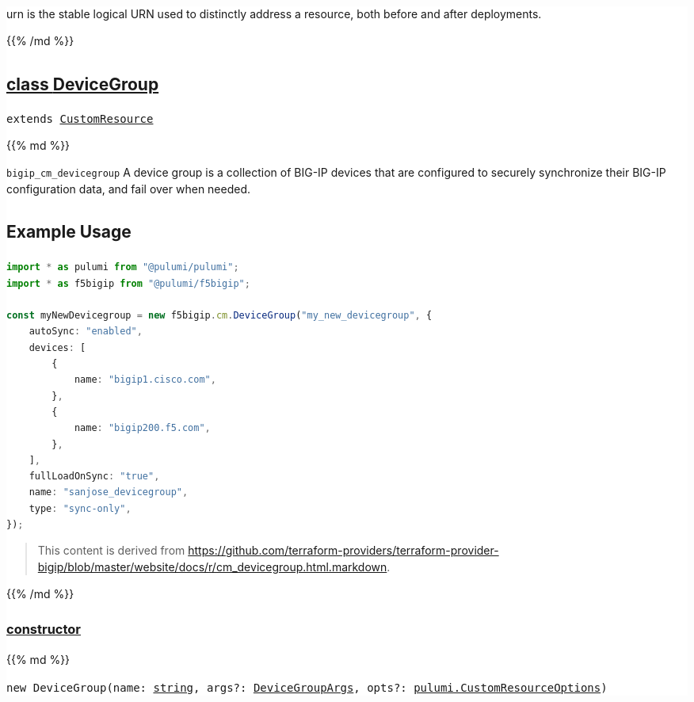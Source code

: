 urn is the stable logical URN used to distinctly address a resource, both before and after
deployments.

{{% /md %}}
</div>
</div>
<h2 class="pdoc-module-header" id="DeviceGroup">
<a class="pdoc-member-name" href="https://github.com/pulumi/pulumi-f5bigip/blob/a8b5b2d7b1b2e182d3de4dcde3dd9b4f81d3ebdc/sdk/nodejs/cm/deviceGroup.ts#L36">class <b>DeviceGroup</b></a>
</h2>
<div class="pdoc-module-contents">
<pre class="highlight"><span class='kd'>extends</span> <a href='/docs/reference/pkg/nodejs/pulumi/pulumi/#CustomResource'>CustomResource</a></pre>
{{% md %}}

`bigip_cm_devicegroup` A device group is a collection of BIG-IP devices that are configured to securely synchronize their BIG-IP configuration data, and fail over when needed.

## Example Usage


```typescript
import * as pulumi from "@pulumi/pulumi";
import * as f5bigip from "@pulumi/f5bigip";

const myNewDevicegroup = new f5bigip.cm.DeviceGroup("my_new_devicegroup", {
    autoSync: "enabled",
    devices: [
        {
            name: "bigip1.cisco.com",
        },
        {
            name: "bigip200.f5.com",
        },
    ],
    fullLoadOnSync: "true",
    name: "sanjose_devicegroup",
    type: "sync-only",
});
```

> This content is derived from https://github.com/terraform-providers/terraform-provider-bigip/blob/master/website/docs/r/cm_devicegroup.html.markdown.

{{% /md %}}
<h3 class="pdoc-member-header" id="DeviceGroup-constructor">
<a class="pdoc-child-name" href="https://github.com/pulumi/pulumi-f5bigip/blob/a8b5b2d7b1b2e182d3de4dcde3dd9b4f81d3ebdc/sdk/nodejs/cm/deviceGroup.ts#L102"> <b>constructor</b></a>
</h3>
<div class="pdoc-member-contents">
{{% md %}}

<pre class="highlight"><span class='kd'></span><span class='kd'>new</span> DeviceGroup(name: <span class='kd'><a href='https://developer.mozilla.org/en-US/docs/Web/JavaScript/Reference/Global_Objects/String'>string</a></span>, args?: <a href='#DeviceGroupArgs'>DeviceGroupArgs</a>, opts?: <a href='/docs/reference/pkg/nodejs/pulumi/pulumi/#CustomResourceOptions'>pulumi.CustomResourceOptions</a>)</pre>
